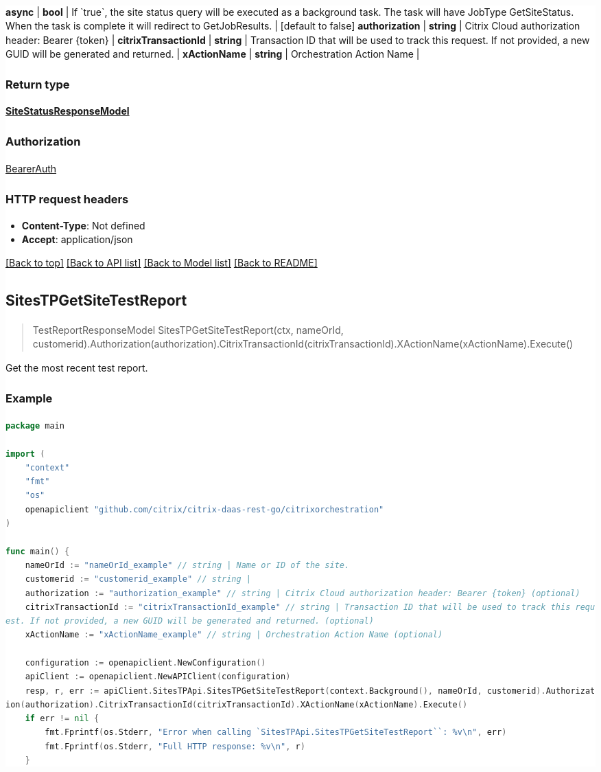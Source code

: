 
 **async** | **bool** | If &#x60;true&#x60;, the site status query will be executed as a background task. The task will have JobType GetSiteStatus. When the task is complete it will redirect to GetJobResults. | [default to false]
 **authorization** | **string** | Citrix Cloud authorization header: Bearer {token} | 
 **citrixTransactionId** | **string** | Transaction ID that will be used to track this request. If not provided, a new GUID will be generated and returned. | 
 **xActionName** | **string** | Orchestration Action Name | 

### Return type

[**SiteStatusResponseModel**](SiteStatusResponseModel.md)

### Authorization

[BearerAuth](../README.md#BearerAuth)

### HTTP request headers

- **Content-Type**: Not defined
- **Accept**: application/json

[[Back to top]](#) [[Back to API list]](../README.md#documentation-for-api-endpoints)
[[Back to Model list]](../README.md#documentation-for-models)
[[Back to README]](../README.md)


## SitesTPGetSiteTestReport

> TestReportResponseModel SitesTPGetSiteTestReport(ctx, nameOrId, customerid).Authorization(authorization).CitrixTransactionId(citrixTransactionId).XActionName(xActionName).Execute()

Get the most recent test report.



### Example

```go
package main

import (
    "context"
    "fmt"
    "os"
    openapiclient "github.com/citrix/citrix-daas-rest-go/citrixorchestration"
)

func main() {
    nameOrId := "nameOrId_example" // string | Name or ID of the site.
    customerid := "customerid_example" // string | 
    authorization := "authorization_example" // string | Citrix Cloud authorization header: Bearer {token} (optional)
    citrixTransactionId := "citrixTransactionId_example" // string | Transaction ID that will be used to track this request. If not provided, a new GUID will be generated and returned. (optional)
    xActionName := "xActionName_example" // string | Orchestration Action Name (optional)

    configuration := openapiclient.NewConfiguration()
    apiClient := openapiclient.NewAPIClient(configuration)
    resp, r, err := apiClient.SitesTPApi.SitesTPGetSiteTestReport(context.Background(), nameOrId, customerid).Authorization(authorization).CitrixTransactionId(citrixTransactionId).XActionName(xActionName).Execute()
    if err != nil {
        fmt.Fprintf(os.Stderr, "Error when calling `SitesTPApi.SitesTPGetSiteTestReport``: %v\n", err)
        fmt.Fprintf(os.Stderr, "Full HTTP response: %v\n", r)
    }
```